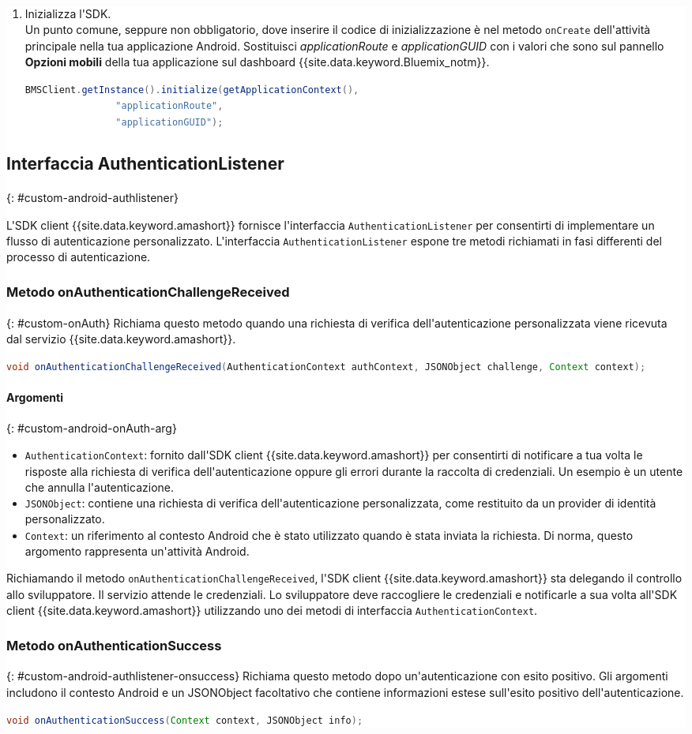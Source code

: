 1. Inizializza l'SDK.  
Un punto comune, seppure non obbligatorio, dove inserire il codice di inizializzazione è nel metodo `onCreate` dell'attività principale nella tua applicazione Android.
Sostituisci *applicationRoute* e *applicationGUID* con i valori che sono sul pannello **Opzioni mobili** della
tua applicazione sul dashboard {{site.data.keyword.Bluemix_notm}}.

	```Java
	BMSClient.getInstance().initialize(getApplicationContext(),
					"applicationRoute",
					"applicationGUID");					
	```

## Interfaccia AuthenticationListener
{: #custom-android-authlistener}

L'SDK client {{site.data.keyword.amashort}} fornisce l'interfaccia `AuthenticationListener` per consentirti di implementare un flusso di autenticazione personalizzato. L'interfaccia `AuthenticationListener` espone tre metodi richiamati in fasi differenti del processo di autenticazione.

### Metodo onAuthenticationChallengeReceived
{: #custom-onAuth}
Richiama questo metodo quando una richiesta di verifica dell'autenticazione personalizzata viene ricevuta dal servizio {{site.data.keyword.amashort}}.

```Java
void onAuthenticationChallengeReceived(AuthenticationContext authContext, JSONObject challenge, Context context);
```
#### Argomenti
{: #custom-android-onAuth-arg}

* `AuthenticationContext`: fornito dall'SDK client {{site.data.keyword.amashort}} per consentirti di notificare a tua volta le risposte alla richiesta di verifica dell'autenticazione oppure gli errori durante la raccolta di credenziali. Un esempio è un utente che annulla l'autenticazione.
* `JSONObject`: contiene una richiesta di verifica dell'autenticazione personalizzata, come restituito da un provider di identità personalizzato.
* `Context`: un riferimento al contesto Android che è stato utilizzato quando è stata inviata la richiesta. Di norma, questo argomento rappresenta un'attività Android.

Richiamando il metodo `onAuthenticationChallengeReceived`, l'SDK client {{site.data.keyword.amashort}} sta delegando il controllo allo sviluppatore. Il servizio attende le credenziali. Lo sviluppatore deve raccogliere le credenziali e notificarle a sua volta all'SDK client {{site.data.keyword.amashort}} utilizzando
uno dei metodi di interfaccia `AuthenticationContext`.

### Metodo onAuthenticationSuccess
{: #custom-android-authlistener-onsuccess}
Richiama questo metodo dopo un'autenticazione con esito positivo. Gli argomenti includono il contesto Android e un JSONObject facoltativo che contiene informazioni estese sull'esito positivo dell'autenticazione.
```Java
void onAuthenticationSuccess(Context context, JSONObject info);
```
